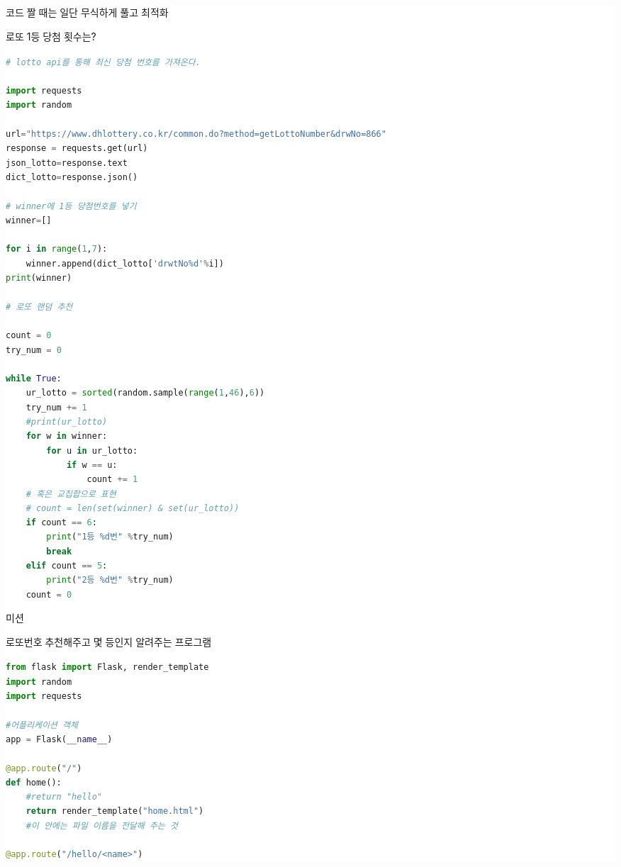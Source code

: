 코드 짤 때는 일단 무식하게 풀고 최적화



로또 1등 당첨 횟수는?

```python
# lotto api를 통해 최신 당첨 번호를 가져온다.

import requests
import random

url="https://www.dhlottery.co.kr/common.do?method=getLottoNumber&drwNo=866"
response = requests.get(url)
json_lotto=response.text
dict_lotto=response.json()

# winner에 1등 당첨번호를 넣기
winner=[]

for i in range(1,7):
    winner.append(dict_lotto['drwtNo%d'%i])
print(winner)

# 로또 랜덤 추천

count = 0
try_num = 0 

while True:
    ur_lotto = sorted(random.sample(range(1,46),6))
    try_num += 1
    #print(ur_lotto)
    for w in winner:
        for u in ur_lotto:
            if w == u:
                count += 1
    # 혹은 교집합으로 표현
    # count = len(set(winner) & set(ur_lotto))
    if count == 6:
        print("1등 %d번" %try_num)
        break
    elif count == 5:
        print("2등 %d번" %try_num)
    count = 0
```



미션

로또번호 추천해주고 몇 등인지 알려주는 프로그램

```python
from flask import Flask, render_template
import random
import requests

#어플리케이션 객체
app = Flask(__name__)

@app.route("/")
def home():
    #return "hello"
    return render_template("home.html")
    #이 안에는 파일 이름을 전달해 주는 것

@app.route("/hello/<name>")
```